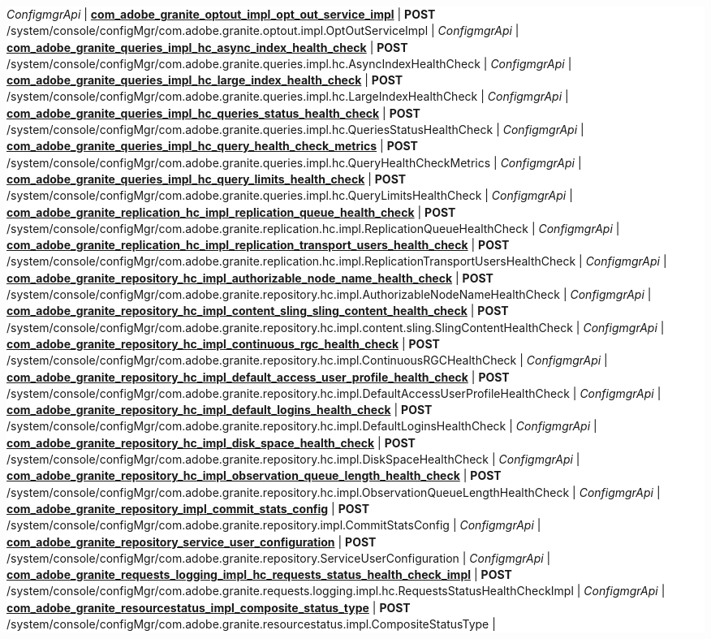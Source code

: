 *ConfigmgrApi* | [**com_adobe_granite_optout_impl_opt_out_service_impl**](docs/ConfigmgrApi.md#com_adobe_granite_optout_impl_opt_out_service_impl) | **POST** /system/console/configMgr/com.adobe.granite.optout.impl.OptOutServiceImpl | 
*ConfigmgrApi* | [**com_adobe_granite_queries_impl_hc_async_index_health_check**](docs/ConfigmgrApi.md#com_adobe_granite_queries_impl_hc_async_index_health_check) | **POST** /system/console/configMgr/com.adobe.granite.queries.impl.hc.AsyncIndexHealthCheck | 
*ConfigmgrApi* | [**com_adobe_granite_queries_impl_hc_large_index_health_check**](docs/ConfigmgrApi.md#com_adobe_granite_queries_impl_hc_large_index_health_check) | **POST** /system/console/configMgr/com.adobe.granite.queries.impl.hc.LargeIndexHealthCheck | 
*ConfigmgrApi* | [**com_adobe_granite_queries_impl_hc_queries_status_health_check**](docs/ConfigmgrApi.md#com_adobe_granite_queries_impl_hc_queries_status_health_check) | **POST** /system/console/configMgr/com.adobe.granite.queries.impl.hc.QueriesStatusHealthCheck | 
*ConfigmgrApi* | [**com_adobe_granite_queries_impl_hc_query_health_check_metrics**](docs/ConfigmgrApi.md#com_adobe_granite_queries_impl_hc_query_health_check_metrics) | **POST** /system/console/configMgr/com.adobe.granite.queries.impl.hc.QueryHealthCheckMetrics | 
*ConfigmgrApi* | [**com_adobe_granite_queries_impl_hc_query_limits_health_check**](docs/ConfigmgrApi.md#com_adobe_granite_queries_impl_hc_query_limits_health_check) | **POST** /system/console/configMgr/com.adobe.granite.queries.impl.hc.QueryLimitsHealthCheck | 
*ConfigmgrApi* | [**com_adobe_granite_replication_hc_impl_replication_queue_health_check**](docs/ConfigmgrApi.md#com_adobe_granite_replication_hc_impl_replication_queue_health_check) | **POST** /system/console/configMgr/com.adobe.granite.replication.hc.impl.ReplicationQueueHealthCheck | 
*ConfigmgrApi* | [**com_adobe_granite_replication_hc_impl_replication_transport_users_health_check**](docs/ConfigmgrApi.md#com_adobe_granite_replication_hc_impl_replication_transport_users_health_check) | **POST** /system/console/configMgr/com.adobe.granite.replication.hc.impl.ReplicationTransportUsersHealthCheck | 
*ConfigmgrApi* | [**com_adobe_granite_repository_hc_impl_authorizable_node_name_health_check**](docs/ConfigmgrApi.md#com_adobe_granite_repository_hc_impl_authorizable_node_name_health_check) | **POST** /system/console/configMgr/com.adobe.granite.repository.hc.impl.AuthorizableNodeNameHealthCheck | 
*ConfigmgrApi* | [**com_adobe_granite_repository_hc_impl_content_sling_sling_content_health_check**](docs/ConfigmgrApi.md#com_adobe_granite_repository_hc_impl_content_sling_sling_content_health_check) | **POST** /system/console/configMgr/com.adobe.granite.repository.hc.impl.content.sling.SlingContentHealthCheck | 
*ConfigmgrApi* | [**com_adobe_granite_repository_hc_impl_continuous_rgc_health_check**](docs/ConfigmgrApi.md#com_adobe_granite_repository_hc_impl_continuous_rgc_health_check) | **POST** /system/console/configMgr/com.adobe.granite.repository.hc.impl.ContinuousRGCHealthCheck | 
*ConfigmgrApi* | [**com_adobe_granite_repository_hc_impl_default_access_user_profile_health_check**](docs/ConfigmgrApi.md#com_adobe_granite_repository_hc_impl_default_access_user_profile_health_check) | **POST** /system/console/configMgr/com.adobe.granite.repository.hc.impl.DefaultAccessUserProfileHealthCheck | 
*ConfigmgrApi* | [**com_adobe_granite_repository_hc_impl_default_logins_health_check**](docs/ConfigmgrApi.md#com_adobe_granite_repository_hc_impl_default_logins_health_check) | **POST** /system/console/configMgr/com.adobe.granite.repository.hc.impl.DefaultLoginsHealthCheck | 
*ConfigmgrApi* | [**com_adobe_granite_repository_hc_impl_disk_space_health_check**](docs/ConfigmgrApi.md#com_adobe_granite_repository_hc_impl_disk_space_health_check) | **POST** /system/console/configMgr/com.adobe.granite.repository.hc.impl.DiskSpaceHealthCheck | 
*ConfigmgrApi* | [**com_adobe_granite_repository_hc_impl_observation_queue_length_health_check**](docs/ConfigmgrApi.md#com_adobe_granite_repository_hc_impl_observation_queue_length_health_check) | **POST** /system/console/configMgr/com.adobe.granite.repository.hc.impl.ObservationQueueLengthHealthCheck | 
*ConfigmgrApi* | [**com_adobe_granite_repository_impl_commit_stats_config**](docs/ConfigmgrApi.md#com_adobe_granite_repository_impl_commit_stats_config) | **POST** /system/console/configMgr/com.adobe.granite.repository.impl.CommitStatsConfig | 
*ConfigmgrApi* | [**com_adobe_granite_repository_service_user_configuration**](docs/ConfigmgrApi.md#com_adobe_granite_repository_service_user_configuration) | **POST** /system/console/configMgr/com.adobe.granite.repository.ServiceUserConfiguration | 
*ConfigmgrApi* | [**com_adobe_granite_requests_logging_impl_hc_requests_status_health_check_impl**](docs/ConfigmgrApi.md#com_adobe_granite_requests_logging_impl_hc_requests_status_health_check_impl) | **POST** /system/console/configMgr/com.adobe.granite.requests.logging.impl.hc.RequestsStatusHealthCheckImpl | 
*ConfigmgrApi* | [**com_adobe_granite_resourcestatus_impl_composite_status_type**](docs/ConfigmgrApi.md#com_adobe_granite_resourcestatus_impl_composite_status_type) | **POST** /system/console/configMgr/com.adobe.granite.resourcestatus.impl.CompositeStatusType | 